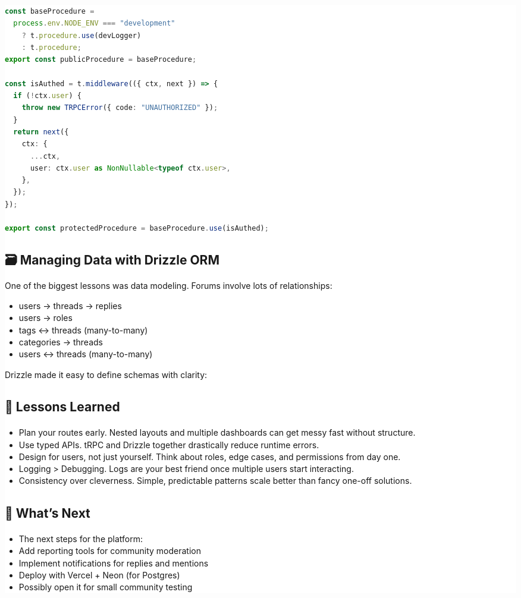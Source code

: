 ```ts
const baseProcedure =
  process.env.NODE_ENV === "development"
    ? t.procedure.use(devLogger)
    : t.procedure;
export const publicProcedure = baseProcedure;

const isAuthed = t.middleware(({ ctx, next }) => {
  if (!ctx.user) {
    throw new TRPCError({ code: "UNAUTHORIZED" });
  }
  return next({
    ctx: {
      ...ctx,
      user: ctx.user as NonNullable<typeof ctx.user>,
    },
  });
});

export const protectedProcedure = baseProcedure.use(isAuthed);
```

## 🗃️ Managing Data with Drizzle ORM

One of the biggest lessons was data modeling.
Forums involve lots of relationships:

- users → threads → replies
- users → roles
- tags ↔ threads (many-to-many)
- categories → threads
- users ↔ threads (many-to-many)

Drizzle made it easy to define schemas with clarity:

## 🧩 Lessons Learned

- Plan your routes early. Nested layouts and multiple dashboards can get messy fast without structure.
- Use typed APIs. tRPC and Drizzle together drastically reduce runtime errors.
- Design for users, not just yourself. Think about roles, edge cases, and permissions from day one.
- Logging > Debugging. Logs are your best friend once multiple users start interacting.
- Consistency over cleverness. Simple, predictable patterns scale better than fancy one-off solutions.

## 🧭 What’s Next

- The next steps for the platform:
- Add reporting tools for community moderation
- Implement notifications for replies and mentions
- Deploy with Vercel + Neon (for Postgres)
- Possibly open it for small community testing

